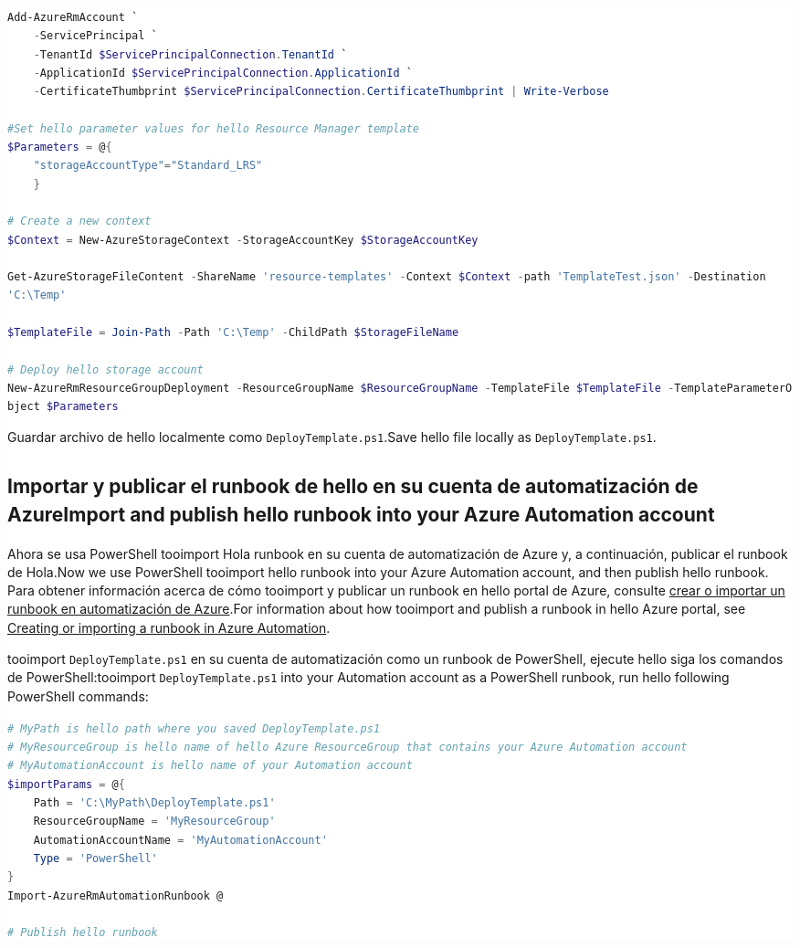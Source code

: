 ```powershell
Add-AzureRmAccount `
    -ServicePrincipal `
    -TenantId $ServicePrincipalConnection.TenantId `
    -ApplicationId $ServicePrincipalConnection.ApplicationId `
    -CertificateThumbprint $ServicePrincipalConnection.CertificateThumbprint | Write-Verbose

#Set hello parameter values for hello Resource Manager template
$Parameters = @{
    "storageAccountType"="Standard_LRS"
    }

# Create a new context
$Context = New-AzureStorageContext -StorageAccountKey $StorageAccountKey

Get-AzureStorageFileContent -ShareName 'resource-templates' -Context $Context -path 'TemplateTest.json' -Destination 'C:\Temp'

$TemplateFile = Join-Path -Path 'C:\Temp' -ChildPath $StorageFileName

# Deploy hello storage account
New-AzureRmResourceGroupDeployment -ResourceGroupName $ResourceGroupName -TemplateFile $TemplateFile -TemplateParameterObject $Parameters 
``` 

<span data-ttu-id="d667e-129">Guardar archivo de hello localmente como `DeployTemplate.ps1`.</span><span class="sxs-lookup"><span data-stu-id="d667e-129">Save hello file locally as `DeployTemplate.ps1`.</span></span>

## <a name="import-and-publish-hello-runbook-into-your-azure-automation-account"></a><span data-ttu-id="d667e-130">Importar y publicar el runbook de hello en su cuenta de automatización de Azure</span><span class="sxs-lookup"><span data-stu-id="d667e-130">Import and publish hello runbook into your Azure Automation account</span></span>

<span data-ttu-id="d667e-131">Ahora se usa PowerShell tooimport Hola runbook en su cuenta de automatización de Azure y, a continuación, publicar el runbook de Hola.</span><span class="sxs-lookup"><span data-stu-id="d667e-131">Now we use PowerShell tooimport hello runbook into your Azure Automation account, and then publish hello runbook.</span></span>
<span data-ttu-id="d667e-132">Para obtener información acerca de cómo tooimport y publicar un runbook en hello portal de Azure, consulte [crear o importar un runbook en automatización de Azure](automation-creating-importing-runbook.md).</span><span class="sxs-lookup"><span data-stu-id="d667e-132">For information about how tooimport and publish a runbook in hello Azure portal, see [Creating or importing a runbook in Azure Automation](automation-creating-importing-runbook.md).</span></span>

<span data-ttu-id="d667e-133">tooimport `DeployTemplate.ps1` en su cuenta de automatización como un runbook de PowerShell, ejecute hello siga los comandos de PowerShell:</span><span class="sxs-lookup"><span data-stu-id="d667e-133">tooimport `DeployTemplate.ps1` into your Automation account as a PowerShell runbook, run hello following PowerShell commands:</span></span>

```powershell
# MyPath is hello path where you saved DeployTemplate.ps1
# MyResourceGroup is hello name of hello Azure ResourceGroup that contains your Azure Automation account
# MyAutomationAccount is hello name of your Automation account
$importParams = @{
    Path = 'C:\MyPath\DeployTemplate.ps1'
    ResourceGroupName = 'MyResourceGroup'
    AutomationAccountName = 'MyAutomationAccount'
    Type = 'PowerShell'
}
Import-AzureRmAutomationRunbook @

# Publish hello runbook
```